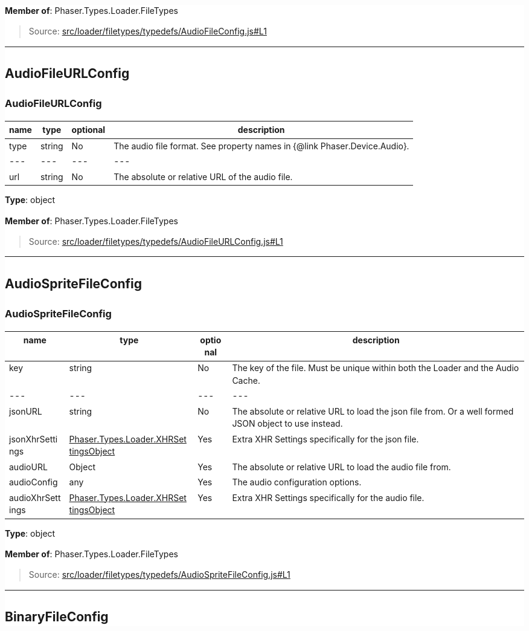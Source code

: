 **Member of**: Phaser.Types.Loader.FileTypes

> Source: [src/loader/filetypes/typedefs/AudioFileConfig.js#L1](https://github.com/phaserjs/phaser/blob/v3.87.0/src/loader/filetypes/typedefs/AudioFileConfig.js#L1)

---

## AudioFileURLConfig

### <static> AudioFileURLConfig

| name | type | optional | description |
| --- | --- | --- | --- |
| type | string | No | The audio file format. See property names in {@link Phaser.Device.Audio}. |
| --- | --- | --- | --- |
| url | string | No | The absolute or relative URL of the audio file. |

**Type**: object

**Member of**: Phaser.Types.Loader.FileTypes

> Source: [src/loader/filetypes/typedefs/AudioFileURLConfig.js#L1](https://github.com/phaserjs/phaser/blob/v3.87.0/src/loader/filetypes/typedefs/AudioFileURLConfig.js#L1)

---

## AudioSpriteFileConfig

### <static> AudioSpriteFileConfig

| name | type | optional | description |
| --- | --- | --- | --- |
| key | string | No | The key of the file. Must be unique within both the Loader and the Audio Cache. |
| --- | --- | --- | --- |
| jsonURL | string | No | The absolute or relative URL to load the json file from. Or a well formed JSON object to use instead. |
| jsonXhrSettings | [Phaser.Types.Loader.XHRSettingsObject](types-loader.md) | Yes | Extra XHR Settings specifically for the json file. |
| audioURL | Object | Yes | The absolute or relative URL to load the audio file from. |
| audioConfig | any | Yes | The audio configuration options. |
| audioXhrSettings | [Phaser.Types.Loader.XHRSettingsObject](types-loader.md) | Yes | Extra XHR Settings specifically for the audio file. |

**Type**: object

**Member of**: Phaser.Types.Loader.FileTypes

> Source: [src/loader/filetypes/typedefs/AudioSpriteFileConfig.js#L1](https://github.com/phaserjs/phaser/blob/v3.87.0/src/loader/filetypes/typedefs/AudioSpriteFileConfig.js#L1)

---

## BinaryFileConfig
